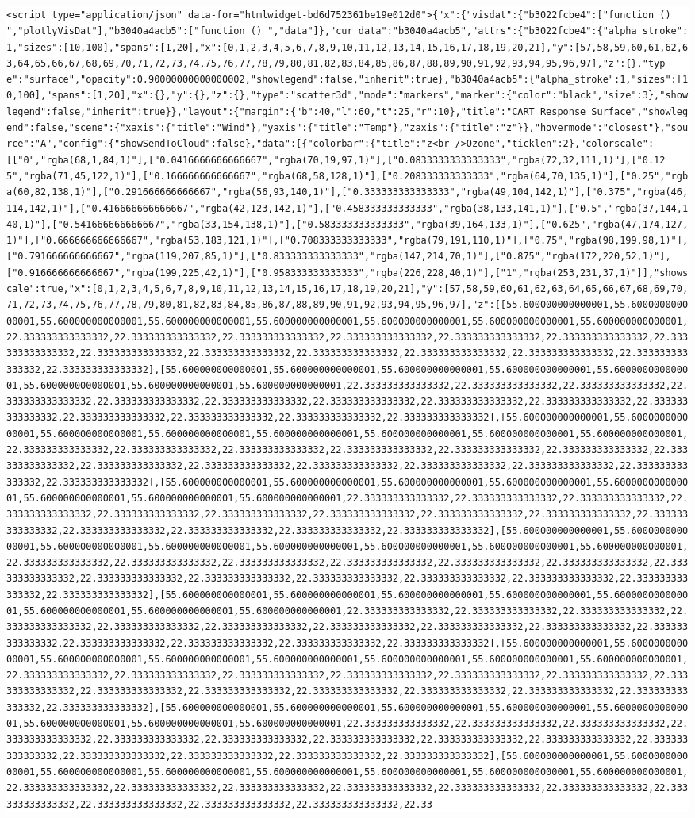 ```{=html}
<script type="application/json" data-for="htmlwidget-bd6d752361be19e012d0">{"x":{"visdat":{"b3022fcbe4":["function () ","plotlyVisDat"],"b3040a4acb5":["function () ","data"]},"cur_data":"b3040a4acb5","attrs":{"b3022fcbe4":{"alpha_stroke":1,"sizes":[10,100],"spans":[1,20],"x":[0,1,2,3,4,5,6,7,8,9,10,11,12,13,14,15,16,17,18,19,20,21],"y":[57,58,59,60,61,62,63,64,65,66,67,68,69,70,71,72,73,74,75,76,77,78,79,80,81,82,83,84,85,86,87,88,89,90,91,92,93,94,95,96,97],"z":{},"type":"surface","opacity":0.90000000000000002,"showlegend":false,"inherit":true},"b3040a4acb5":{"alpha_stroke":1,"sizes":[10,100],"spans":[1,20],"x":{},"y":{},"z":{},"type":"scatter3d","mode":"markers","marker":{"color":"black","size":3},"showlegend":false,"inherit":true}},"layout":{"margin":{"b":40,"l":60,"t":25,"r":10},"title":"CART Response Surface","showlegend":false,"scene":{"xaxis":{"title":"Wind"},"yaxis":{"title":"Temp"},"zaxis":{"title":"z"}},"hovermode":"closest"},"source":"A","config":{"showSendToCloud":false},"data":[{"colorbar":{"title":"z<br />Ozone","ticklen":2},"colorscale":[["0","rgba(68,1,84,1)"],["0.0416666666666667","rgba(70,19,97,1)"],["0.0833333333333333","rgba(72,32,111,1)"],["0.125","rgba(71,45,122,1)"],["0.166666666666667","rgba(68,58,128,1)"],["0.208333333333333","rgba(64,70,135,1)"],["0.25","rgba(60,82,138,1)"],["0.291666666666667","rgba(56,93,140,1)"],["0.333333333333333","rgba(49,104,142,1)"],["0.375","rgba(46,114,142,1)"],["0.416666666666667","rgba(42,123,142,1)"],["0.458333333333333","rgba(38,133,141,1)"],["0.5","rgba(37,144,140,1)"],["0.541666666666667","rgba(33,154,138,1)"],["0.583333333333333","rgba(39,164,133,1)"],["0.625","rgba(47,174,127,1)"],["0.666666666666667","rgba(53,183,121,1)"],["0.708333333333333","rgba(79,191,110,1)"],["0.75","rgba(98,199,98,1)"],["0.791666666666667","rgba(119,207,85,1)"],["0.833333333333333","rgba(147,214,70,1)"],["0.875","rgba(172,220,52,1)"],["0.916666666666667","rgba(199,225,42,1)"],["0.958333333333333","rgba(226,228,40,1)"],["1","rgba(253,231,37,1)"]],"showscale":true,"x":[0,1,2,3,4,5,6,7,8,9,10,11,12,13,14,15,16,17,18,19,20,21],"y":[57,58,59,60,61,62,63,64,65,66,67,68,69,70,71,72,73,74,75,76,77,78,79,80,81,82,83,84,85,86,87,88,89,90,91,92,93,94,95,96,97],"z":[[55.600000000000001,55.600000000000001,55.600000000000001,55.600000000000001,55.600000000000001,55.600000000000001,55.600000000000001,55.600000000000001,22.333333333333332,22.333333333333332,22.333333333333332,22.333333333333332,22.333333333333332,22.333333333333332,22.333333333333332,22.333333333333332,22.333333333333332,22.333333333333332,22.333333333333332,22.333333333333332,22.333333333333332,22.333333333333332],[55.600000000000001,55.600000000000001,55.600000000000001,55.600000000000001,55.600000000000001,55.600000000000001,55.600000000000001,55.600000000000001,22.333333333333332,22.333333333333332,22.333333333333332,22.333333333333332,22.333333333333332,22.333333333333332,22.333333333333332,22.333333333333332,22.333333333333332,22.333333333333332,22.333333333333332,22.333333333333332,22.333333333333332,22.333333333333332],[55.600000000000001,55.600000000000001,55.600000000000001,55.600000000000001,55.600000000000001,55.600000000000001,55.600000000000001,55.600000000000001,22.333333333333332,22.333333333333332,22.333333333333332,22.333333333333332,22.333333333333332,22.333333333333332,22.333333333333332,22.333333333333332,22.333333333333332,22.333333333333332,22.333333333333332,22.333333333333332,22.333333333333332,22.333333333333332],[55.600000000000001,55.600000000000001,55.600000000000001,55.600000000000001,55.600000000000001,55.600000000000001,55.600000000000001,55.600000000000001,22.333333333333332,22.333333333333332,22.333333333333332,22.333333333333332,22.333333333333332,22.333333333333332,22.333333333333332,22.333333333333332,22.333333333333332,22.333333333333332,22.333333333333332,22.333333333333332,22.333333333333332,22.333333333333332],[55.600000000000001,55.600000000000001,55.600000000000001,55.600000000000001,55.600000000000001,55.600000000000001,55.600000000000001,55.600000000000001,22.333333333333332,22.333333333333332,22.333333333333332,22.333333333333332,22.333333333333332,22.333333333333332,22.333333333333332,22.333333333333332,22.333333333333332,22.333333333333332,22.333333333333332,22.333333333333332,22.333333333333332,22.333333333333332],[55.600000000000001,55.600000000000001,55.600000000000001,55.600000000000001,55.600000000000001,55.600000000000001,55.600000000000001,55.600000000000001,22.333333333333332,22.333333333333332,22.333333333333332,22.333333333333332,22.333333333333332,22.333333333333332,22.333333333333332,22.333333333333332,22.333333333333332,22.333333333333332,22.333333333333332,22.333333333333332,22.333333333333332,22.333333333333332],[55.600000000000001,55.600000000000001,55.600000000000001,55.600000000000001,55.600000000000001,55.600000000000001,55.600000000000001,55.600000000000001,22.333333333333332,22.333333333333332,22.333333333333332,22.333333333333332,22.333333333333332,22.333333333333332,22.333333333333332,22.333333333333332,22.333333333333332,22.333333333333332,22.333333333333332,22.333333333333332,22.333333333333332,22.333333333333332],[55.600000000000001,55.600000000000001,55.600000000000001,55.600000000000001,55.600000000000001,55.600000000000001,55.600000000000001,55.600000000000001,22.333333333333332,22.333333333333332,22.333333333333332,22.333333333333332,22.333333333333332,22.333333333333332,22.333333333333332,22.333333333333332,22.333333333333332,22.333333333333332,22.333333333333332,22.333333333333332,22.333333333333332,22.333333333333332],[55.600000000000001,55.600000000000001,55.600000000000001,55.600000000000001,55.600000000000001,55.600000000000001,55.600000000000001,55.600000000000001,22.333333333333332,22.333333333333332,22.333333333333332,22.333333333333332,22.333333333333332,22.333333333333332,22.333333333333332,22.333333333333332,22.333333333333332,22.333333333333332,22.33
```